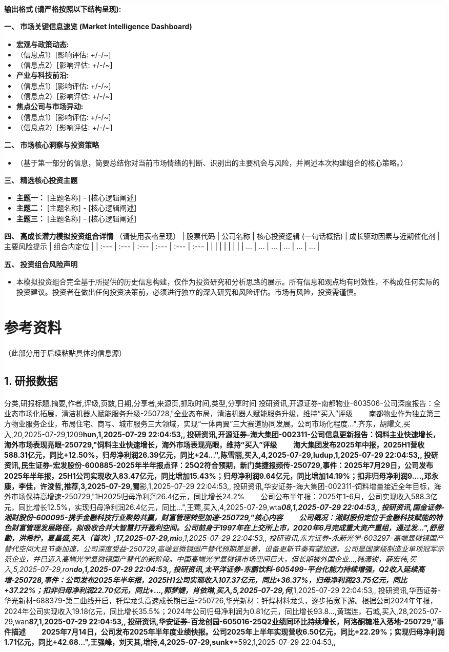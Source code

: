 **输出格式 (请严格按照以下结构呈现):**

**一、 市场关键信息速览 (Market Intelligence Dashboard)**
* **宏观与政策动态:**
* （信息点1）[影响评估: +/-/~]
* （信息点2）[影响评估: +/-/~]
* **产业与科技前沿:**
* （信息点1）[影响评估: +/-/~]
* （信息点2）[影响评估: +/-/~]
* **焦点公司与市场异动:**
* （信息点1）[影响评估: +/-/~]
* （信息点2）[影响评估: +/-/~]

**二、 市场核心洞察与投资策略**
* （基于第一部分的信息，简要总结你对当前市场情绪的判断、识别出的主要机会与风险，并阐述本次构建组合的核心策略。）

**三、 精选核心投资主题**
* **主题一：** [主题名称] - [核心逻辑阐述]
* **主题二：** [主题名称] - [核心逻辑阐述]
* **主题三：** [主题名称] - [核心逻辑阐述]

**四、 高成长潜力模拟投资组合详情**
（请使用表格呈现）
| 股票代码 | 公司名称 | 核心投资逻辑 (一句话概括) | 成长驱动因素与近期催化剂 | 主要风险提示 | 组合内定位 |
| :--- | :--- | :--- | :--- | :--- | :--- |
| | | | | | |
| ... | ... | ... | ... | ... | ... |

**五、 投资组合风险声明**
* 本模拟投资组合完全基于所提供的历史信息构建，仅作为投资研究和分析思路的展示。所有信息和观点均有时效性，不构成任何实际的投资建议。投资者在做出任何投资决策前，必须进行独立的深入研究和风险评估。市场有风险，投资需谨慎。

# 参考资料
（此部分用于后续粘贴具体的信息源）

## 1. 研报数据
分类,研报标题,摘要,作者,评级,页数,日期,分享者,来源页,抓取时间,类型,分享时间
投研资讯,开源证券-南都物业-603506-公司深度报告：全业态市场化拓展，清洁机器人赋能服务升级-250728,"全业态布局，清洁机器人赋能服务升级，维持“买入”评级
　　南都物业作为独立第三方物业服务企业，布局住宅、商写、城市服务三大领域，实现“一体两翼”三大赛道协同发展。公司市场化程度...",齐东，胡耀文,买入,20,2025-07-29,1209******hun,1,2025-07-29 22:04:53,,
投研资讯,开源证券-海大集团-002311-公司信息更新报告：饲料主业快速增长，海外市场表现亮眼-250729,"饲料主业快速增长，海外市场表现亮眼，维持“买入”评级
　　海大集团发布2025年中报，2025H1营收588.31亿元，同比+12.50%，归母净利润26.39亿元，同比+24...",陈雪丽,买入,4,2025-07-29,lud****up,1,2025-07-29 22:04:53,,
投研资讯,民生证券-宏发股份-600885-2025年半年报点评：25Q2符合预期，新门类捷报频传-250729,事件：2025年7月29日，公司发布2025年半年报，25H1公司实现收入83.47亿元，同比增加15.43%；归母净利润9.64亿元，同比增加14.19%；扣非归母净利润9....,邓永康，李佳，许浚哲,推荐,3,2025-07-29,蜀**影,1,2025-07-29 22:04:53,,
投研资讯,华安证券-海大集团-002311-饲料增量接近全年目标，海外市场保持高增速-250729,"1H2025归母净利润26.4亿元，同比增长24.2%
　　公司公布半年报：2025年1-6月，公司实现收入588.3亿元，同比增长12.5%，实现归母净利润26.4亿元，同比...",王莺,买入,4,2025-07-29,wta****08,1,2025-07-29 22:04:53,,
投研资讯,国金证券-湘财股份-600095-携手金融科技行业聚势共赢，财富管理转型加速-250729,"核心内容
　　公司概况：湘财股份定位于金融科技赋能的特色财富管理发展路径，拟吸收合并大智慧打开盈利空间。公司前身于1997年在上交所上市，2020年6月完成重大资产重组，通过发...",舒思勤，洪希柠，夏昌盛,买入（首次）,17,2025-07-29,mi***o,1,2025-07-29 22:04:53,,
投研资讯,东方证券-永新光学-603297-高端显微镜国产替代空间大且节奏加速，公司深度受益-250729,高端显微镜国产替代预期差显著，设备更新节奏有望加速。公司是国家级制造业单项冠军示范企业，并已迈入高端光学显微镜国产替代的新阶段。中国高端光学显微镜市场空间巨大，但长期被外国企业...,韩潇锐，薛宏伟,买入,5,2025-07-29,ron****do,1,2025-07-29 22:04:53,,
投研资讯,太平洋证券-东鹏饮料-605499-平台化能力持续增强，Q2收入延续高增-250728,事件：公司发布2025年半年报，2025H1公司实现收入107.37亿元，同比+36.37%，归母净利润23.75亿元，同比+37.22%；扣非归母净利润22.70亿元，同比+...,郭梦婕，肖依琳,买入,5,2025-07-29,何***,1,2025-07-29 22:04:53,,
投研资讯,华西证券-华光新材-688379-第二曲线开启，钎焊龙头高速成长期已至-250726,华光新材：钎焊材料龙头，逐步拓宽下游。根据公司2024年年报，2024年公司实现收入19.18亿元，同比增长35.5%；2024年公司归母净利润为0.81亿元，同比增长93.8...,黄瑞连，石城,买入,28,2025-07-29,wan****87,1,2025-07-29 22:04:53,,
投研资讯,华安证券-百龙创园-605016-25Q2业绩同环比持续增长，阿洛酮糖准入落地-250729,"事件描述
　　2025年7月14日，公司发布2025年半年度业绩快报。公司2025年上半年实现营收6.50亿元，同比+22.29%；实现归母净利润1.71亿元，同比+42.68...",王强峰，刘天其,增持,4,2025-07-29,sunk******592,1,2025-07-29 22:04:53,,